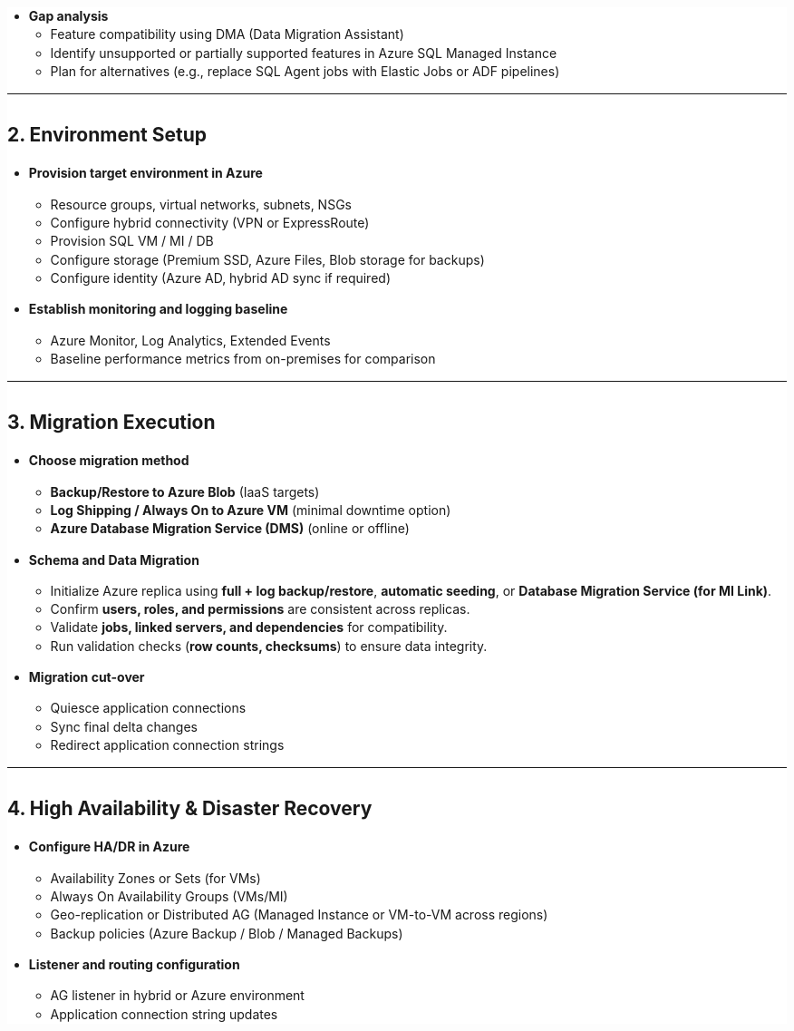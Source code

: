 - **Gap analysis**  
  - Feature compatibility using DMA (Data Migration Assistant)  
  - Identify unsupported or partially supported features in Azure SQL Managed Instance  
  - Plan for alternatives (e.g., replace SQL Agent jobs with Elastic Jobs or ADF pipelines)

---

## 2. Environment Setup

- **Provision target environment in Azure**  
  - Resource groups, virtual networks, subnets, NSGs  
  - Configure hybrid connectivity (VPN or ExpressRoute)  
  - Provision SQL VM / MI / DB  
  - Configure storage (Premium SSD, Azure Files, Blob storage for backups)  
  - Configure identity (Azure AD, hybrid AD sync if required)

- **Establish monitoring and logging baseline**  
  - Azure Monitor, Log Analytics, Extended Events  
  - Baseline performance metrics from on-premises for comparison

---

## 3. Migration Execution

- **Choose migration method**  
  - **Backup/Restore to Azure Blob** (IaaS targets)  
  - **Log Shipping / Always On to Azure VM** (minimal downtime option)  
  - **Azure Database Migration Service (DMS)** (online or offline)  

- **Schema and Data Migration**  
  - Initialize Azure replica using **full + log backup/restore**, **automatic seeding**, or **Database Migration Service (for MI Link)**.  
  - Confirm **users, roles, and permissions** are consistent across replicas.  
  - Validate **jobs, linked servers, and dependencies** for compatibility.  
  - Run validation checks (**row counts, checksums**) to ensure data integrity.  

- **Migration cut-over**  
  - Quiesce application connections  
  - Sync final delta changes  
  - Redirect application connection strings  

---

## 4. High Availability & Disaster Recovery

- **Configure HA/DR in Azure**  
  - Availability Zones or Sets (for VMs)  
  - Always On Availability Groups (VMs/MI)  
  - Geo-replication or Distributed AG (Managed Instance or VM-to-VM across regions)  
  - Backup policies (Azure Backup / Blob / Managed Backups)

- **Listener and routing configuration**  
  - AG listener in hybrid or Azure environment  
  - Application connection string updates
